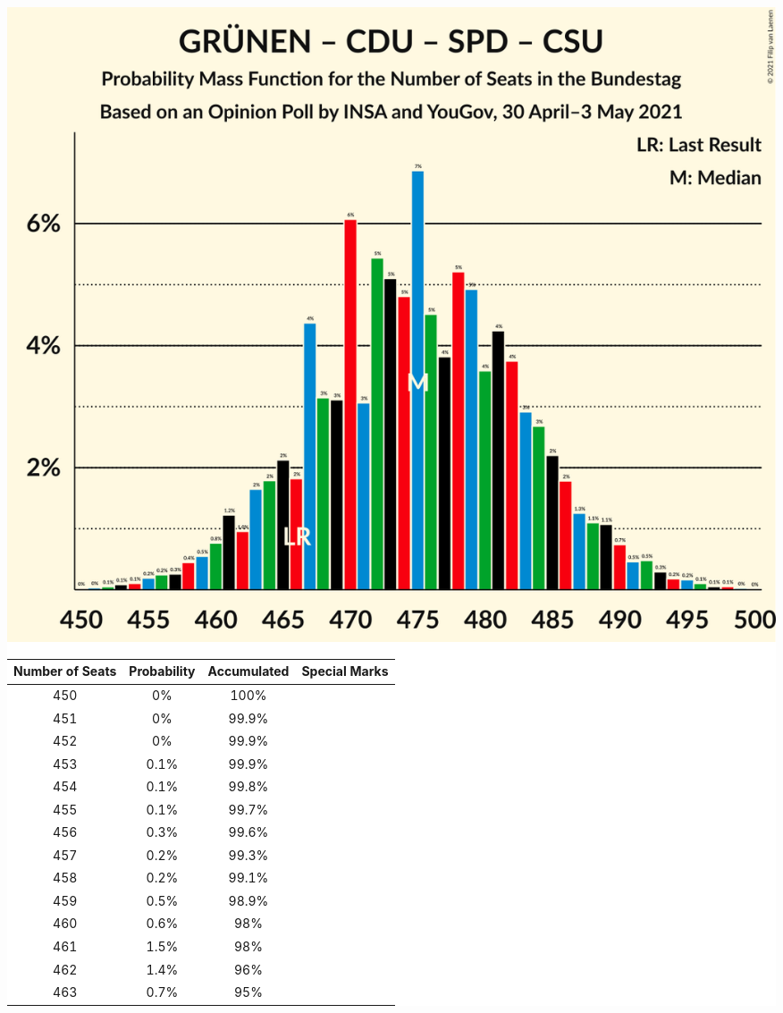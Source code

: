 ![Graph with seats probability mass function not yet produced](2021-05-03-INSAandYouGov-coalitions-seats-pmf-grünen–cdu–spd–csu.png "Seats Probability Mass Function")

| Number of Seats | Probability | Accumulated | Special Marks |
|:---------------:|:-----------:|:-----------:|:-------------:|
| 450 | 0% | 100% |  |
| 451 | 0% | 99.9% |  |
| 452 | 0% | 99.9% |  |
| 453 | 0.1% | 99.9% |  |
| 454 | 0.1% | 99.8% |  |
| 455 | 0.1% | 99.7% |  |
| 456 | 0.3% | 99.6% |  |
| 457 | 0.2% | 99.3% |  |
| 458 | 0.2% | 99.1% |  |
| 459 | 0.5% | 98.9% |  |
| 460 | 0.6% | 98% |  |
| 461 | 1.5% | 98% |  |
| 462 | 1.4% | 96% |  |
| 463 | 0.7% | 95% |  |